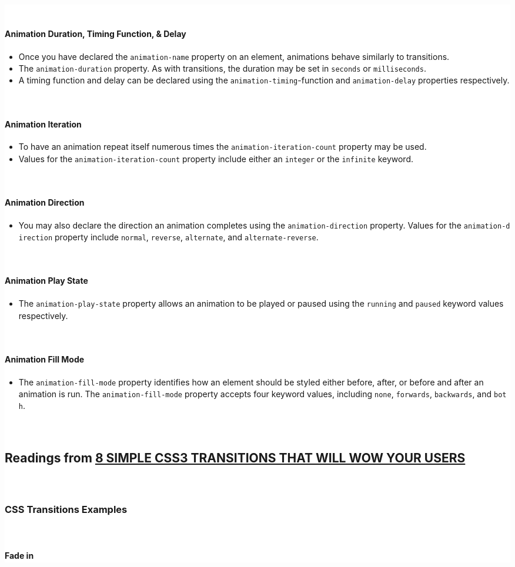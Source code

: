 <br>

#### Animation Duration, Timing Function, & Delay

- Once you have declared the `animation-name` property on an element, animations behave similarly to transitions.
- The `animation-duration` property. As with transitions, the duration may be set in `seconds` or `milliseconds`.
- A timing function and delay can be declared using the `animation-timing`-function and `animation-delay` properties respectively. 

<br>

#### Animation Iteration

- To have an animation repeat itself numerous times the `animation-iteration-count` property may be used.
- Values for the `animation-iteration-count` property include either an `integer` or the `infinite` keyword.

<br>

#### Animation Direction

- You may also declare the direction an animation completes using the `animation-direction` property. Values for the `animation-direction` property include `normal`, `reverse`, `alternate`, and `alternate-reverse`.

<br>

#### Animation Play State

- The `animation-play-state` property allows an animation to be played or paused using the `running` and `paused` keyword values respectively.

<br>

#### Animation Fill Mode

- The `animation-fill-mode` property identifies how an element should be styled either before, after, or before and after an animation is run. The `animation-fill-mode` property accepts four keyword values, including `none`, `forwards`, `backwards`, and `both`.

<br>

## Readings from [8 SIMPLE CSS3 TRANSITIONS THAT WILL WOW YOUR USERS](https://www.webdesignerdepot.com/2014/05/8-simple-css3-transitions-that-will-wow-your-users)

<br>

### CSS Transitions Examples

<br>

#### Fade in
